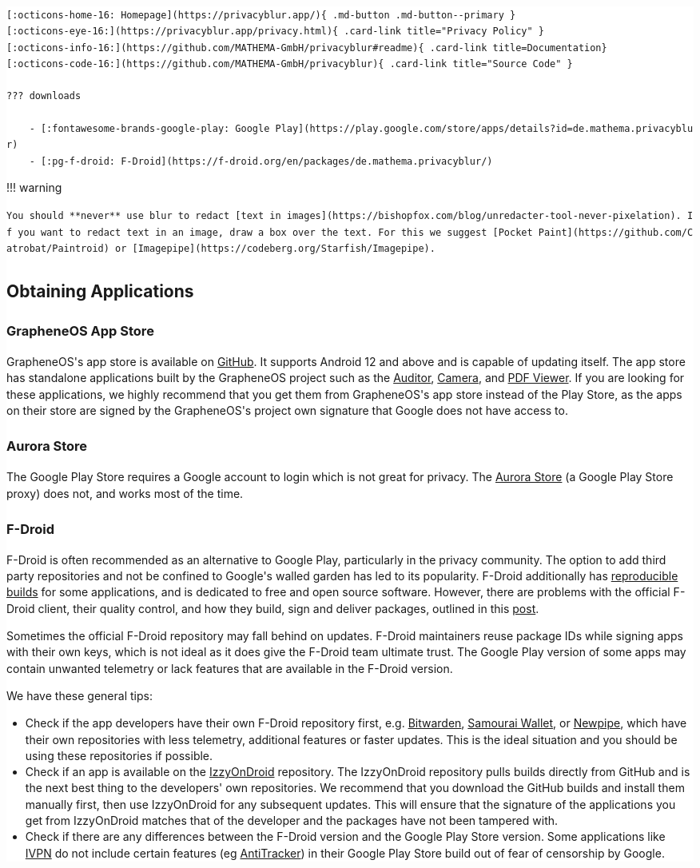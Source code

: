     [:octicons-home-16: Homepage](https://privacyblur.app/){ .md-button .md-button--primary }
    [:octicons-eye-16:](https://privacyblur.app/privacy.html){ .card-link title="Privacy Policy" }
    [:octicons-info-16:](https://github.com/MATHEMA-GmbH/privacyblur#readme){ .card-link title=Documentation}
    [:octicons-code-16:](https://github.com/MATHEMA-GmbH/privacyblur){ .card-link title="Source Code" }

    ??? downloads

        - [:fontawesome-brands-google-play: Google Play](https://play.google.com/store/apps/details?id=de.mathema.privacyblur)
        - [:pg-f-droid: F-Droid](https://f-droid.org/en/packages/de.mathema.privacyblur/)

!!! warning

    You should **never** use blur to redact [text in images](https://bishopfox.com/blog/unredacter-tool-never-pixelation). If you want to redact text in an image, draw a box over the text. For this we suggest [Pocket Paint](https://github.com/Catrobat/Paintroid) or [Imagepipe](https://codeberg.org/Starfish/Imagepipe).

## Obtaining Applications

### GrapheneOS App Store

GrapheneOS's app store is available on [GitHub](https://github.com/GrapheneOS/Apps/releases). It supports Android 12 and above and is capable of updating itself. The app store has standalone applications built by the GrapheneOS project such as the [Auditor](https://attestation.app/), [Camera](https://github.com/GrapheneOS/Camera), and [PDF Viewer](https://github.com/GrapheneOS/PdfViewer). If you are looking for these applications, we highly recommend that you get them from GrapheneOS's app store instead of the Play Store, as the apps on their store are signed by the GrapheneOS's project own signature that Google does not have access to.

### Aurora Store

The Google Play Store requires a Google account to login which is not great for privacy. The [Aurora Store](https://auroraoss.com/download/AuroraStore/) (a Google Play Store proxy) does not, and works most of the time.

### F-Droid

F-Droid is often recommended as an alternative to Google Play, particularly in the privacy community. The option to add third party repositories and not be confined to Google's walled garden has led to its popularity. F-Droid additionally has [reproducible builds](https://f-droid.org/en/docs/Reproducible_Builds/) for some applications, and is dedicated to free and open source software. However, there are problems with the official F-Droid client, their quality control, and how they build, sign and deliver packages, outlined in this [post](https://wonderfall.dev/fdroid-issues/).

Sometimes the official F-Droid repository may fall behind on updates. F-Droid maintainers reuse package IDs while signing apps with their own keys, which is not ideal as it does give the F-Droid team ultimate trust. The Google Play version of some apps may contain unwanted telemetry or lack features that are available in the F-Droid version.

We have these general tips:

- Check if the app developers have their own F-Droid repository first, e.g. [Bitwarden](https://bitwarden.com/), [Samourai Wallet](https://www.samouraiwallet.com/), or [Newpipe](https://newpipe.net/), which have their own repositories with less telemetry, additional features or faster updates. This is the ideal situation and you should be using these repositories if possible.
- Check if an app is available on the [IzzyOnDroid](https://apt.izzysoft.de/fdroid/) repository. The IzzyOnDroid repository pulls builds directly from GitHub and is the next best thing to the developers' own repositories. We recommend that you download the GitHub builds and install them manually first, then use IzzyOnDroid for any subsequent updates. This will ensure that the signature of the applications you get from IzzyOnDroid matches that of the developer and the packages have not been tampered with.
- Check if there are any differences between the F-Droid version and the Google Play Store version. Some applications like [IVPN](https://www.ivpn.net/) do not include certain features (eg [AntiTracker](https://www.ivpn.net/knowledgebase/general/antitracker-faq/)) in their Google Play Store build out of fear of censorship by Google.